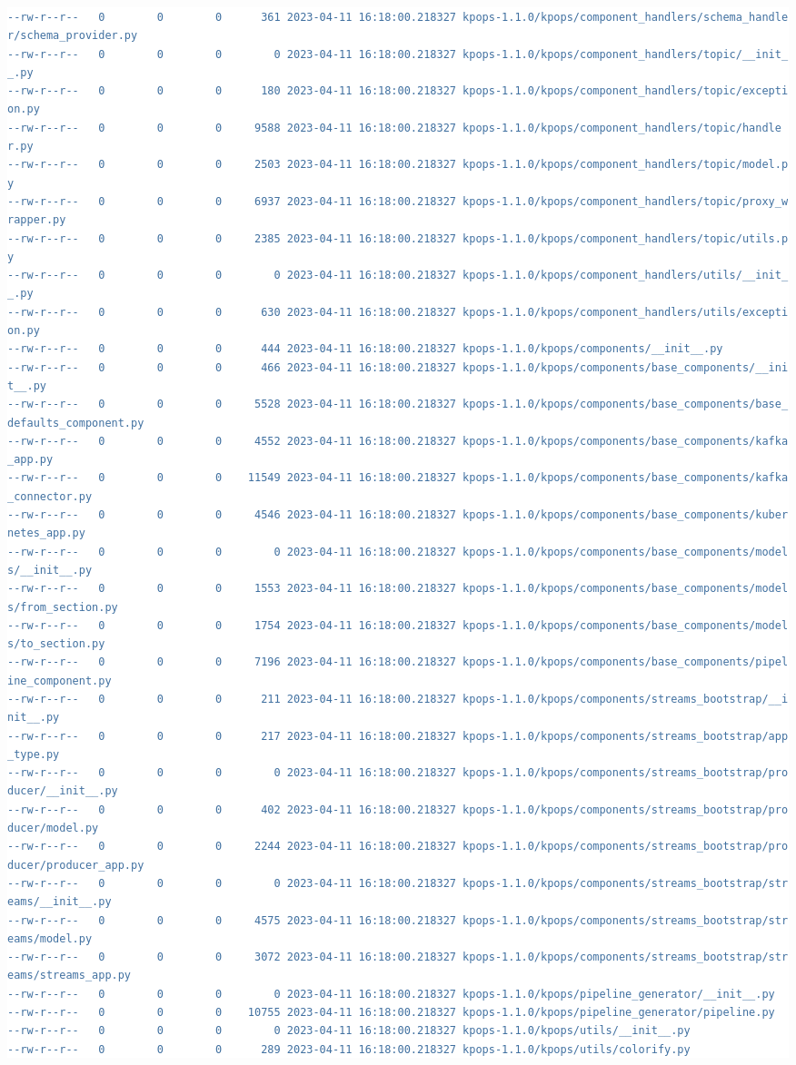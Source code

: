 ```diff
--rw-r--r--   0        0        0      361 2023-04-11 16:18:00.218327 kpops-1.1.0/kpops/component_handlers/schema_handler/schema_provider.py
--rw-r--r--   0        0        0        0 2023-04-11 16:18:00.218327 kpops-1.1.0/kpops/component_handlers/topic/__init__.py
--rw-r--r--   0        0        0      180 2023-04-11 16:18:00.218327 kpops-1.1.0/kpops/component_handlers/topic/exception.py
--rw-r--r--   0        0        0     9588 2023-04-11 16:18:00.218327 kpops-1.1.0/kpops/component_handlers/topic/handler.py
--rw-r--r--   0        0        0     2503 2023-04-11 16:18:00.218327 kpops-1.1.0/kpops/component_handlers/topic/model.py
--rw-r--r--   0        0        0     6937 2023-04-11 16:18:00.218327 kpops-1.1.0/kpops/component_handlers/topic/proxy_wrapper.py
--rw-r--r--   0        0        0     2385 2023-04-11 16:18:00.218327 kpops-1.1.0/kpops/component_handlers/topic/utils.py
--rw-r--r--   0        0        0        0 2023-04-11 16:18:00.218327 kpops-1.1.0/kpops/component_handlers/utils/__init__.py
--rw-r--r--   0        0        0      630 2023-04-11 16:18:00.218327 kpops-1.1.0/kpops/component_handlers/utils/exception.py
--rw-r--r--   0        0        0      444 2023-04-11 16:18:00.218327 kpops-1.1.0/kpops/components/__init__.py
--rw-r--r--   0        0        0      466 2023-04-11 16:18:00.218327 kpops-1.1.0/kpops/components/base_components/__init__.py
--rw-r--r--   0        0        0     5528 2023-04-11 16:18:00.218327 kpops-1.1.0/kpops/components/base_components/base_defaults_component.py
--rw-r--r--   0        0        0     4552 2023-04-11 16:18:00.218327 kpops-1.1.0/kpops/components/base_components/kafka_app.py
--rw-r--r--   0        0        0    11549 2023-04-11 16:18:00.218327 kpops-1.1.0/kpops/components/base_components/kafka_connector.py
--rw-r--r--   0        0        0     4546 2023-04-11 16:18:00.218327 kpops-1.1.0/kpops/components/base_components/kubernetes_app.py
--rw-r--r--   0        0        0        0 2023-04-11 16:18:00.218327 kpops-1.1.0/kpops/components/base_components/models/__init__.py
--rw-r--r--   0        0        0     1553 2023-04-11 16:18:00.218327 kpops-1.1.0/kpops/components/base_components/models/from_section.py
--rw-r--r--   0        0        0     1754 2023-04-11 16:18:00.218327 kpops-1.1.0/kpops/components/base_components/models/to_section.py
--rw-r--r--   0        0        0     7196 2023-04-11 16:18:00.218327 kpops-1.1.0/kpops/components/base_components/pipeline_component.py
--rw-r--r--   0        0        0      211 2023-04-11 16:18:00.218327 kpops-1.1.0/kpops/components/streams_bootstrap/__init__.py
--rw-r--r--   0        0        0      217 2023-04-11 16:18:00.218327 kpops-1.1.0/kpops/components/streams_bootstrap/app_type.py
--rw-r--r--   0        0        0        0 2023-04-11 16:18:00.218327 kpops-1.1.0/kpops/components/streams_bootstrap/producer/__init__.py
--rw-r--r--   0        0        0      402 2023-04-11 16:18:00.218327 kpops-1.1.0/kpops/components/streams_bootstrap/producer/model.py
--rw-r--r--   0        0        0     2244 2023-04-11 16:18:00.218327 kpops-1.1.0/kpops/components/streams_bootstrap/producer/producer_app.py
--rw-r--r--   0        0        0        0 2023-04-11 16:18:00.218327 kpops-1.1.0/kpops/components/streams_bootstrap/streams/__init__.py
--rw-r--r--   0        0        0     4575 2023-04-11 16:18:00.218327 kpops-1.1.0/kpops/components/streams_bootstrap/streams/model.py
--rw-r--r--   0        0        0     3072 2023-04-11 16:18:00.218327 kpops-1.1.0/kpops/components/streams_bootstrap/streams/streams_app.py
--rw-r--r--   0        0        0        0 2023-04-11 16:18:00.218327 kpops-1.1.0/kpops/pipeline_generator/__init__.py
--rw-r--r--   0        0        0    10755 2023-04-11 16:18:00.218327 kpops-1.1.0/kpops/pipeline_generator/pipeline.py
--rw-r--r--   0        0        0        0 2023-04-11 16:18:00.218327 kpops-1.1.0/kpops/utils/__init__.py
--rw-r--r--   0        0        0      289 2023-04-11 16:18:00.218327 kpops-1.1.0/kpops/utils/colorify.py
```